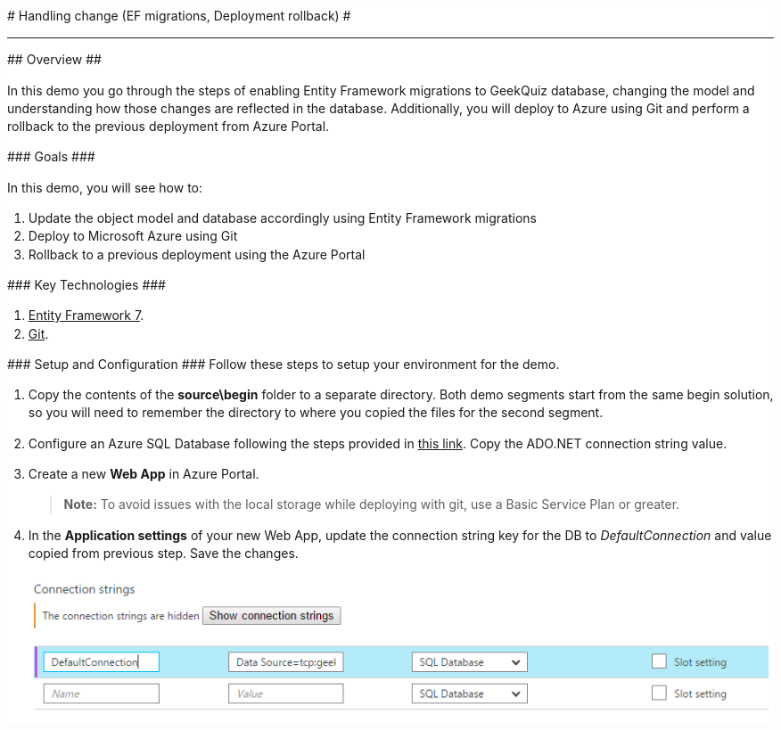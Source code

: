 ﻿<a name="title" />
# Handling change (EF migrations, Deployment rollback) #

---
<a name="Overview" />
## Overview ##

In this demo you go through the steps of enabling Entity Framework migrations to GeekQuiz database, changing the model and understanding how those changes are reflected in the database. Additionally, you will deploy to Azure using Git and perform a rollback to the previous deployment from Azure Portal.

<a id="goals" />
### Goals ###

In this demo, you will see how to:

1. Update the object model and database accordingly using Entity Framework migrations
1. Deploy to Microsoft Azure using Git
1. Rollback to a previous deployment using the Azure Portal

<a name="technologies" />
### Key Technologies ###

1. [Entity Framework 7](http://www.asp.net/entity-framework).
1. [Git](http://git-scm.com/).

<a name="setup" />
### Setup and Configuration ###
Follow these steps to setup your environment for the demo.

1. Copy the contents of the **source\begin** folder to a separate directory. Both demo segments start from the same begin solution, so you will need to remember the directory to where you copied the files for the second segment.

1. Configure an Azure SQL Database following the steps provided in [this link](https://azure.microsoft.com/en-us/documentation/articles/sql-database-get-started/). Copy the ADO.NET connection string value.

1. Create a new **Web App** in Azure Portal.

	> **Note:** To avoid issues with the local storage while deploying with git, use a Basic Service Plan or greater.

1. In the **Application settings** of your new Web App, update the connection string key for the DB to _DefaultConnection_ and value copied from previous step. Save the changes.

	![Default Connection](Images/default-connection.png?raw=true "Default Connection")

